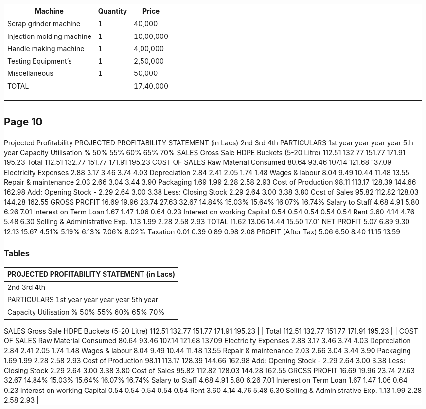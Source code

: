 | Machine | Quantity | Price |
|---|---|---|
| Scrap grinder machine | 1 | 40,000 |
| Injection molding machine | 1 | 10,00,000 |
| Handle making machine | 1 | 4,00,000 |
| Testing Equipment’s | 1 | 2,50,000 |
| Miscellaneous | 1 | 50,000 |
| TOTAL |  | 17,40,000 |

---

## Page 10

Projected Profitability PROJECTED PROFITABILITY STATEMENT (in Lacs) 2nd 3rd 4th PARTICULARS 1st year year year year 5th year Capacity Utilisation % 50% 55% 60% 65% 70% SALES Gross Sale HDPE Buckets (5-20 Litre) 112.51 132.77 151.77 171.91 195.23 Total 112.51 132.77 151.77 171.91 195.23 COST OF SALES Raw Material Consumed 80.64 93.46 107.14 121.68 137.09 Electricity Expenses 2.88 3.17 3.46 3.74 4.03 Depreciation 2.84 2.41 2.05 1.74 1.48 Wages & labour 8.04 9.49 10.44 11.48 13.55 Repair & maintenance 2.03 2.66 3.04 3.44 3.90 Packaging 1.69 1.99 2.28 2.58 2.93 Cost of Production 98.11 113.17 128.39 144.66 162.98 Add: Opening Stock - 2.29 2.64 3.00 3.38 Less: Closing Stock 2.29 2.64 3.00 3.38 3.80 Cost of Sales 95.82 112.82 128.03 144.28 162.55 GROSS PROFIT 16.69 19.96 23.74 27.63 32.67 14.84% 15.03% 15.64% 16.07% 16.74% Salary to Staff 4.68 4.91 5.80 6.26 7.01 Interest on Term Loan 1.67 1.47 1.06 0.64 0.23 Interest on working Capital 0.54 0.54 0.54 0.54 0.54 Rent 3.60 4.14 4.76 5.48 6.30 Selling & Administrative Exp. 1.13 1.99 2.28 2.58 2.93 TOTAL 11.62 13.06 14.44 15.50 17.01 NET PROFIT 5.07 6.89 9.30 12.13 15.67 4.51% 5.19% 6.13% 7.06% 8.02% Taxation 0.01 0.39 0.89 0.98 2.08 PROFIT (After Tax) 5.06 6.50 8.40 11.15 13.59

### Tables

| PROJECTED PROFITABILITY STATEMENT (in Lacs) |
|---|
| 2nd 3rd 4th
PARTICULARS 1st year year year year 5th year |
| Capacity Utilisation % 50% 55% 60% 65% 70%
SALES
Gross Sale
HDPE Buckets (5-20 Litre) 112.51 132.77 151.77 171.91 195.23 |
| Total 112.51 132.77 151.77 171.91 195.23 |
| COST OF SALES
Raw Material Consumed 80.64 93.46 107.14 121.68 137.09
Electricity Expenses 2.88 3.17 3.46 3.74 4.03
Depreciation 2.84 2.41 2.05 1.74 1.48
Wages & labour 8.04 9.49 10.44 11.48 13.55
Repair & maintenance 2.03 2.66 3.04 3.44 3.90
Packaging 1.69 1.99 2.28 2.58 2.93
Cost of Production 98.11 113.17 128.39 144.66 162.98
Add: Opening Stock - 2.29 2.64 3.00 3.38
Less: Closing Stock 2.29 2.64 3.00 3.38 3.80
Cost of Sales 95.82 112.82 128.03 144.28 162.55
GROSS PROFIT 16.69 19.96 23.74 27.63 32.67
14.84% 15.03% 15.64% 16.07% 16.74%
Salary to Staff 4.68 4.91 5.80 6.26 7.01
Interest on Term Loan 1.67 1.47 1.06 0.64 0.23
Interest on working Capital 0.54 0.54 0.54 0.54 0.54
Rent 3.60 4.14 4.76 5.48 6.30
Selling & Administrative Exp. 1.13 1.99 2.28 2.58 2.93 |